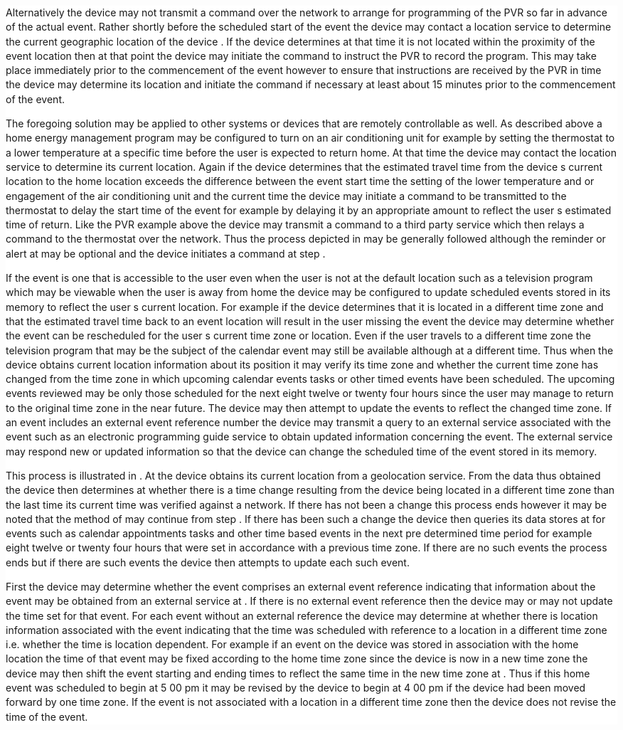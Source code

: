 Alternatively the device may not transmit a command over the network to arrange for programming of the PVR so far in advance of the actual event. Rather shortly before the scheduled start of the event the device may contact a location service to determine the current geographic location of the device . If the device determines at that time it is not located within the proximity of the event location then at that point the device may initiate the command to instruct the PVR to record the program. This may take place immediately prior to the commencement of the event however to ensure that instructions are received by the PVR in time the device may determine its location and initiate the command if necessary at least about 15 minutes prior to the commencement of the event.

The foregoing solution may be applied to other systems or devices that are remotely controllable as well. As described above a home energy management program may be configured to turn on an air conditioning unit for example by setting the thermostat to a lower temperature at a specific time before the user is expected to return home. At that time the device may contact the location service to determine its current location. Again if the device determines that the estimated travel time from the device s current location to the home location exceeds the difference between the event start time the setting of the lower temperature and or engagement of the air conditioning unit and the current time the device may initiate a command to be transmitted to the thermostat to delay the start time of the event for example by delaying it by an appropriate amount to reflect the user s estimated time of return. Like the PVR example above the device may transmit a command to a third party service which then relays a command to the thermostat over the network. Thus the process depicted in may be generally followed although the reminder or alert at may be optional and the device initiates a command at step .

If the event is one that is accessible to the user even when the user is not at the default location such as a television program which may be viewable when the user is away from home the device may be configured to update scheduled events stored in its memory to reflect the user s current location. For example if the device determines that it is located in a different time zone and that the estimated travel time back to an event location will result in the user missing the event the device may determine whether the event can be rescheduled for the user s current time zone or location. Even if the user travels to a different time zone the television program that may be the subject of the calendar event may still be available although at a different time. Thus when the device obtains current location information about its position it may verify its time zone and whether the current time zone has changed from the time zone in which upcoming calendar events tasks or other timed events have been scheduled. The upcoming events reviewed may be only those scheduled for the next eight twelve or twenty four hours since the user may manage to return to the original time zone in the near future. The device may then attempt to update the events to reflect the changed time zone. If an event includes an external event reference number the device may transmit a query to an external service associated with the event such as an electronic programming guide service to obtain updated information concerning the event. The external service may respond new or updated information so that the device can change the scheduled time of the event stored in its memory.

This process is illustrated in . At the device obtains its current location from a geolocation service. From the data thus obtained the device then determines at whether there is a time change resulting from the device being located in a different time zone than the last time its current time was verified against a network. If there has not been a change this process ends however it may be noted that the method of may continue from step . If there has been such a change the device then queries its data stores at for events such as calendar appointments tasks and other time based events in the next pre determined time period for example eight twelve or twenty four hours that were set in accordance with a previous time zone. If there are no such events the process ends but if there are such events the device then attempts to update each such event.

First the device may determine whether the event comprises an external event reference indicating that information about the event may be obtained from an external service at . If there is no external event reference then the device may or may not update the time set for that event. For each event without an external reference the device may determine at whether there is location information associated with the event indicating that the time was scheduled with reference to a location in a different time zone i.e. whether the time is location dependent. For example if an event on the device was stored in association with the home location the time of that event may be fixed according to the home time zone since the device is now in a new time zone the device may then shift the event starting and ending times to reflect the same time in the new time zone at . Thus if this home event was scheduled to begin at 5 00 pm it may be revised by the device to begin at 4 00 pm if the device had been moved forward by one time zone. If the event is not associated with a location in a different time zone then the device does not revise the time of the event.

